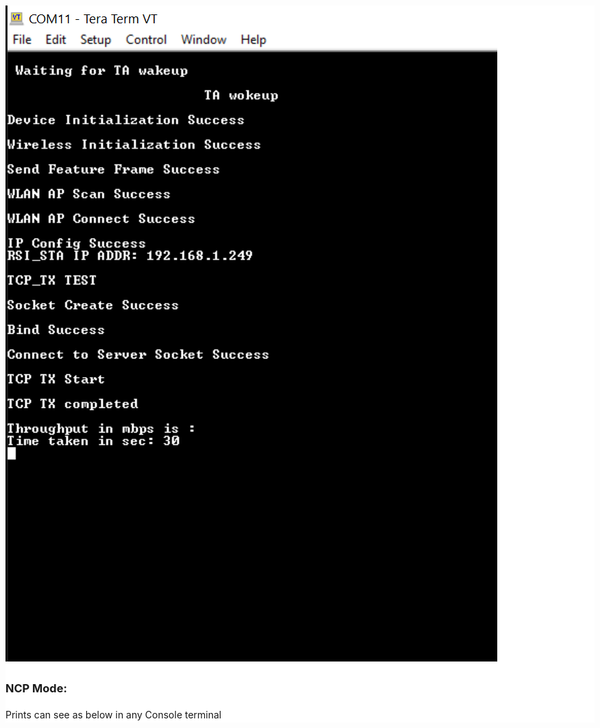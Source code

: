 ![ouput_prints](resources/readme/ouputprints119.png)
### NCP Mode:
Prints can see as below in any Console terminal